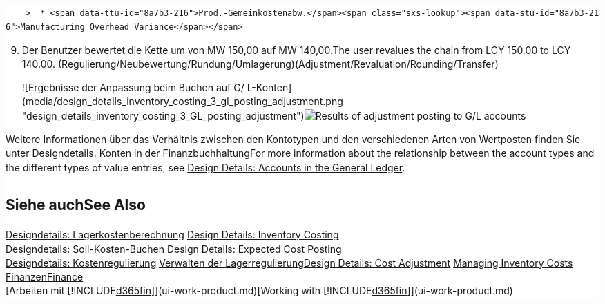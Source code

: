         >  * <span data-ttu-id="8a7b3-216">Prod.-Gemeinkostenabw.</span><span class="sxs-lookup"><span data-stu-id="8a7b3-216">Manufacturing Overhead Variance</span></span>  

9. <span data-ttu-id="8a7b3-217">Der Benutzer bewertet die Kette um von MW 150,00 auf MW 140,00.</span><span class="sxs-lookup"><span data-stu-id="8a7b3-217">The user revalues the chain from LCY 150.00 to LCY 140.00.</span></span> <span data-ttu-id="8a7b3-218">(Regulierung/Neubewertung/Rundung/Umlagerung)</span><span class="sxs-lookup"><span data-stu-id="8a7b3-218">(Adjustment/Revaluation/Rounding/Transfer)</span></span>  

    <span data-ttu-id="8a7b3-219">![Ergebnisse der Anpassung beim Buchen auf G&#47; L-Konten] (media/design_details_inventory_costing_3_gl_posting_adjustment.png "design_details_inventory_costing_3_GL_posting_adjustment")</span><span class="sxs-lookup"><span data-stu-id="8a7b3-219">![Results of adjustment posting to G&#47;L accounts](media/design_details_inventory_costing_3_gl_posting_adjustment.png "design_details_inventory_costing_3_GL_posting_adjustment")</span></span>  

<span data-ttu-id="8a7b3-220">Weitere Informationen über das Verhältnis zwischen den Kontotypen und den verschiedenen Arten von Wertposten finden Sie unter [Designdetails. Konten in der Finanzbuchhaltung](design-details-accounts-in-the-general-ledger.md)</span><span class="sxs-lookup"><span data-stu-id="8a7b3-220">For more information about the relationship between the account types and the different types of value entries, see [Design Details: Accounts in the General Ledger](design-details-accounts-in-the-general-ledger.md).</span></span>  

## <a name="see-also"></a><span data-ttu-id="8a7b3-221">Siehe auch</span><span class="sxs-lookup"><span data-stu-id="8a7b3-221">See Also</span></span>  
<span data-ttu-id="8a7b3-222">[Designdetails: Lagerkostenberechnung](design-details-inventory-costing.md) </span><span class="sxs-lookup"><span data-stu-id="8a7b3-222">[Design Details: Inventory Costing](design-details-inventory-costing.md) </span></span>  
<span data-ttu-id="8a7b3-223">[Designdetails: Soll-Kosten-Buchen](design-details-expected-cost-posting.md) </span><span class="sxs-lookup"><span data-stu-id="8a7b3-223">[Design Details: Expected Cost Posting](design-details-expected-cost-posting.md) </span></span>  
<span data-ttu-id="8a7b3-224">[Designdetails: Kostenregulierung](design-details-cost-adjustment.md)
[Verwalten der Lagerregulierung](finance-manage-inventory-costs.md)</span><span class="sxs-lookup"><span data-stu-id="8a7b3-224">[Design Details: Cost Adjustment](design-details-cost-adjustment.md)
[Managing Inventory Costs](finance-manage-inventory-costs.md)</span></span>  
[<span data-ttu-id="8a7b3-225">Finanzen</span><span class="sxs-lookup"><span data-stu-id="8a7b3-225">Finance</span></span>](finance.md)  
<span data-ttu-id="8a7b3-226">[Arbeiten mit [!INCLUDE[d365fin](includes/d365fin_md.md)]](ui-work-product.md)</span><span class="sxs-lookup"><span data-stu-id="8a7b3-226">[Working with [!INCLUDE[d365fin](includes/d365fin_md.md)]](ui-work-product.md)</span></span>

